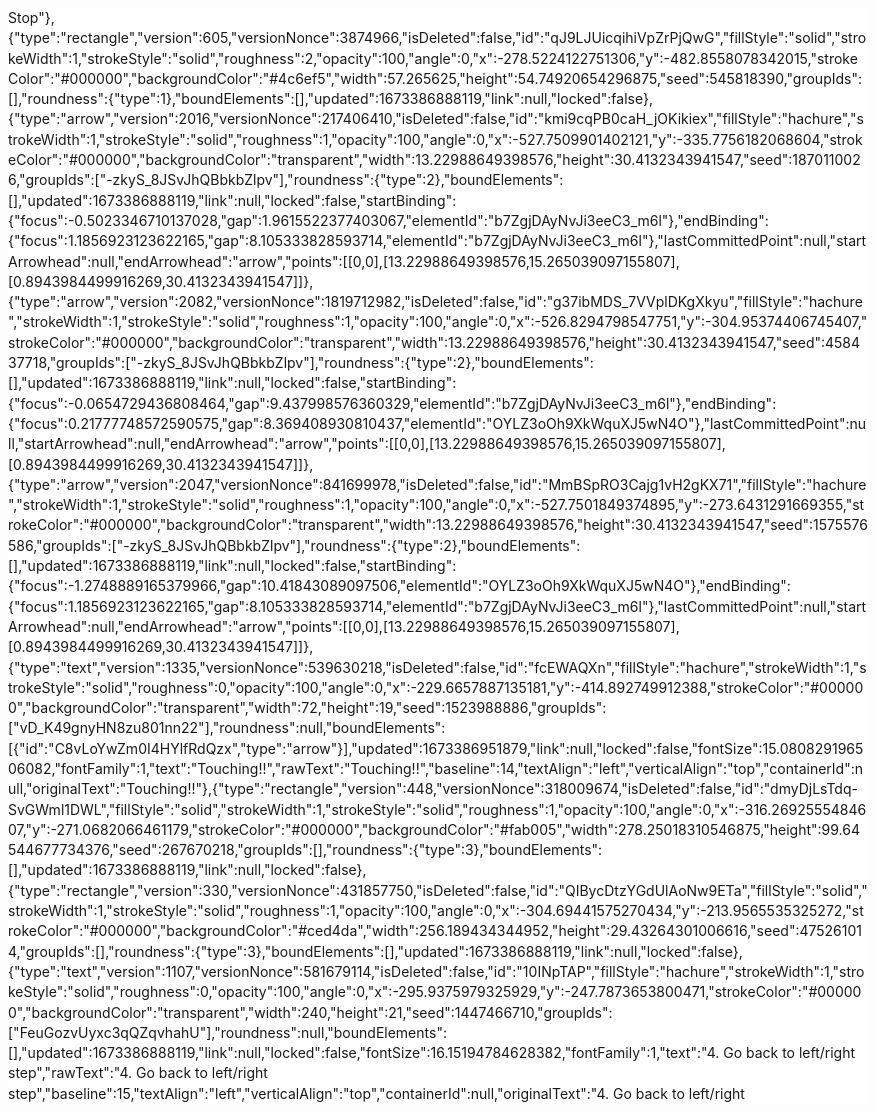 Stop"},{"type":"rectangle","version":605,"versionNonce":3874966,"isDeleted":false,"id":"qJ9LJUicqihiVpZrPjQwG","fillStyle":"solid","strokeWidth":1,"strokeStyle":"solid","roughness":2,"opacity":100,"angle":0,"x":-278.5224122751306,"y":-482.8558078342015,"strokeColor":"#000000","backgroundColor":"#4c6ef5","width":57.265625,"height":54.74920654296875,"seed":545818390,"groupIds":[],"roundness":{"type":1},"boundElements":[],"updated":1673386888119,"link":null,"locked":false},{"type":"arrow","version":2016,"versionNonce":217406410,"isDeleted":false,"id":"kmi9cqPB0caH_jOKikiex","fillStyle":"hachure","strokeWidth":1,"strokeStyle":"solid","roughness":1,"opacity":100,"angle":0,"x":-527.7509901402121,"y":-335.7756182068604,"strokeColor":"#000000","backgroundColor":"transparent","width":13.22988649398576,"height":30.4132343941547,"seed":1870110026,"groupIds":["-zkyS_8JSvJhQBbkbZlpv"],"roundness":{"type":2},"boundElements":[],"updated":1673386888119,"link":null,"locked":false,"startBinding":{"focus":-0.5023346710137028,"gap":1.9615522377403067,"elementId":"b7ZgjDAyNvJi3eeC3_m6l"},"endBinding":{"focus":1.1856923123622165,"gap":8.105333828593714,"elementId":"b7ZgjDAyNvJi3eeC3_m6l"},"lastCommittedPoint":null,"startArrowhead":null,"endArrowhead":"arrow","points":[[0,0],[13.22988649398576,15.265039097155807],[0.8943984499916269,30.4132343941547]]},{"type":"arrow","version":2082,"versionNonce":1819712982,"isDeleted":false,"id":"g37ibMDS_7VVplDKgXkyu","fillStyle":"hachure","strokeWidth":1,"strokeStyle":"solid","roughness":1,"opacity":100,"angle":0,"x":-526.8294798547751,"y":-304.95374406745407,"strokeColor":"#000000","backgroundColor":"transparent","width":13.22988649398576,"height":30.4132343941547,"seed":458437718,"groupIds":["-zkyS_8JSvJhQBbkbZlpv"],"roundness":{"type":2},"boundElements":[],"updated":1673386888119,"link":null,"locked":false,"startBinding":{"focus":-0.0654729436808464,"gap":9.437998576360329,"elementId":"b7ZgjDAyNvJi3eeC3_m6l"},"endBinding":{"focus":0.21777748572590575,"gap":8.369408930810437,"elementId":"OYLZ3oOh9XkWquXJ5wN4O"},"lastCommittedPoint":null,"startArrowhead":null,"endArrowhead":"arrow","points":[[0,0],[13.22988649398576,15.265039097155807],[0.8943984499916269,30.4132343941547]]},{"type":"arrow","version":2047,"versionNonce":841699978,"isDeleted":false,"id":"MmBSpRO3Cajg1vH2gKX71","fillStyle":"hachure","strokeWidth":1,"strokeStyle":"solid","roughness":1,"opacity":100,"angle":0,"x":-527.7501849374895,"y":-273.6431291669355,"strokeColor":"#000000","backgroundColor":"transparent","width":13.22988649398576,"height":30.4132343941547,"seed":1575576586,"groupIds":["-zkyS_8JSvJhQBbkbZlpv"],"roundness":{"type":2},"boundElements":[],"updated":1673386888119,"link":null,"locked":false,"startBinding":{"focus":-1.2748889165379966,"gap":10.41843089097506,"elementId":"OYLZ3oOh9XkWquXJ5wN4O"},"endBinding":{"focus":1.1856923123622165,"gap":8.105333828593714,"elementId":"b7ZgjDAyNvJi3eeC3_m6l"},"lastCommittedPoint":null,"startArrowhead":null,"endArrowhead":"arrow","points":[[0,0],[13.22988649398576,15.265039097155807],[0.8943984499916269,30.4132343941547]]},{"type":"text","version":1335,"versionNonce":539630218,"isDeleted":false,"id":"fcEWAQXn","fillStyle":"hachure","strokeWidth":1,"strokeStyle":"solid","roughness":0,"opacity":100,"angle":0,"x":-229.6657887135181,"y":-414.892749912388,"strokeColor":"#000000","backgroundColor":"transparent","width":72,"height":19,"seed":1523988886,"groupIds":["vD_K49gnyHN8zu801nn22"],"roundness":null,"boundElements":[{"id":"C8vLoYwZm0I4HYlfRdQzx","type":"arrow"}],"updated":1673386951879,"link":null,"locked":false,"fontSize":15.080829196506082,"fontFamily":1,"text":"Touching!!","rawText":"Touching!!","baseline":14,"textAlign":"left","verticalAlign":"top","containerId":null,"originalText":"Touching!!"},{"type":"rectangle","version":448,"versionNonce":318009674,"isDeleted":false,"id":"dmyDjLsTdq-SvGWml1DWL","fillStyle":"solid","strokeWidth":1,"strokeStyle":"solid","roughness":1,"opacity":100,"angle":0,"x":-316.2692555484607,"y":-271.0682066461179,"strokeColor":"#000000","backgroundColor":"#fab005","width":278.25018310546875,"height":99.64544677734376,"seed":267670218,"groupIds":[],"roundness":{"type":3},"boundElements":[],"updated":1673386888119,"link":null,"locked":false},{"type":"rectangle","version":330,"versionNonce":431857750,"isDeleted":false,"id":"QIBycDtzYGdUlAoNw9ETa","fillStyle":"solid","strokeWidth":1,"strokeStyle":"solid","roughness":1,"opacity":100,"angle":0,"x":-304.69441575270434,"y":-213.9565535325272,"strokeColor":"#000000","backgroundColor":"#ced4da","width":256.189434344952,"height":29.43264301006616,"seed":475261014,"groupIds":[],"roundness":{"type":3},"boundElements":[],"updated":1673386888119,"link":null,"locked":false},{"type":"text","version":1107,"versionNonce":581679114,"isDeleted":false,"id":"10INpTAP","fillStyle":"hachure","strokeWidth":1,"strokeStyle":"solid","roughness":0,"opacity":100,"angle":0,"x":-295.9375979325929,"y":-247.7873653800471,"strokeColor":"#000000","backgroundColor":"transparent","width":240,"height":21,"seed":1447466710,"groupIds":["FeuGozvUyxc3qQZqvhahU"],"roundness":null,"boundElements":[],"updated":1673386888119,"link":null,"locked":false,"fontSize":16.15194784628382,"fontFamily":1,"text":"4. Go back to left/right step","rawText":"4. Go back to left/right step","baseline":15,"textAlign":"left","verticalAlign":"top","containerId":null,"originalText":"4. Go back to left/right